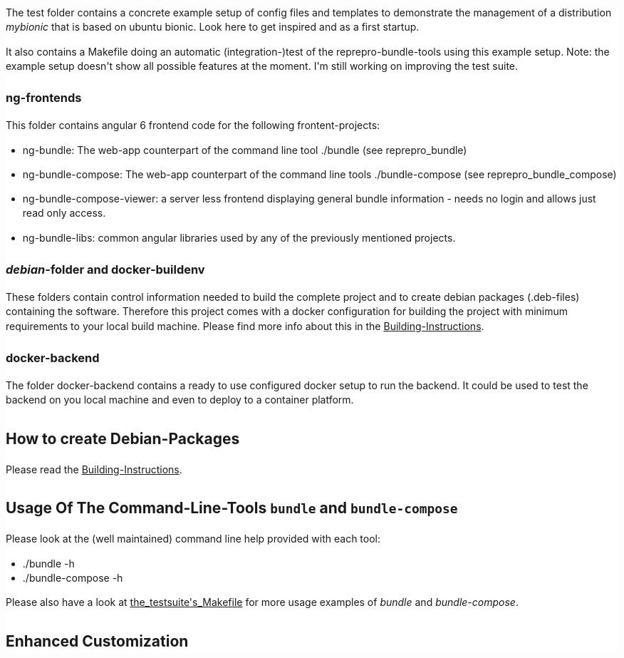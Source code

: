 The test folder contains a concrete example setup of config files and templates to demonstrate
the management of a distribution *mybionic* that is based on ubuntu bionic. Look here
to get inspired and as a first startup. 

It also contains a Makefile doing an automatic (integration-)test of the reprepro-bundle-tools
using this example setup. Note: the example setup doesn't show all possible features at the moment.
I'm still working on improving the test suite.

### ng-frontends

This folder contains angular 6 frontend code for the following frontent-projects:

* ng-bundle: The web-app counterpart of the command line tool ./bundle (see reprepro_bundle)

* ng-bundle-compose: The web-app counterpart of the command line tools ./bundle-compose (see reprepro_bundle_compose)

* ng-bundle-compose-viewer: a server less frontend displaying general bundle information - needs no login and
                            allows just read only access.

* ng-bundle-libs: common angular libraries used by any of the previously mentioned projects.

### *debian*-folder and docker-buildenv

These folders contain control information needed to build the complete
project and to create debian packages (.deb-files) containing the software. Therefore
this project comes with a docker configuration for building the project with
minimum requirements to your local build machine. Please find more info about this
in the [Building-Instructions](docs/Building.md).

### docker-backend

The folder docker-backend contains a ready to use configured docker setup
to run the backend. It could be used to test the backend on you local machine
and even to deploy to a container platform.


How to create Debian-Packages
-----------------------------

Please read the [Building-Instructions](docs/Building.md).


Usage Of The Command-Line-Tools `bundle` and `bundle-compose`
-------------------------------------------------------------

Please look at the (well maintained) command line help provided with each tool:

* ./bundle -h
* ./bundle-compose -h

Please also have a look at [the_testsuite's_Makefile](test/Makefile) for more usage examples of
*bundle* and *bundle-compose*.


Enhanced Customization
----------------------
